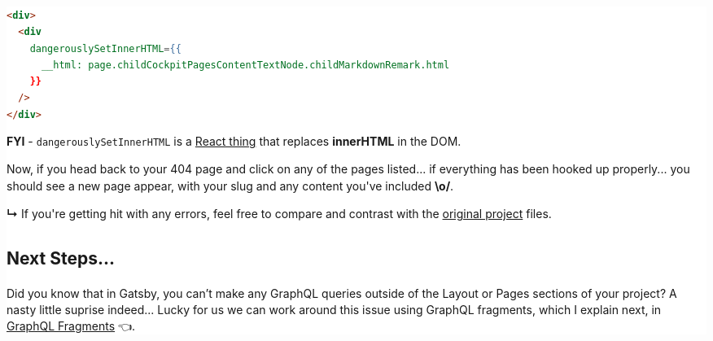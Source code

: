 ```HTML
<div>
  <div
    dangerouslySetInnerHTML={{
      __html: page.childCockpitPagesContentTextNode.childMarkdownRemark.html
    }}
  />
</div>
```

**FYI** - `dangerouslySetInnerHTML` is a <a href="https://reactjs.org/docs/dom-elements.html">React thing</a> that replaces **innerHTML** in the DOM.

Now, if you head back to your 404 page and click on any of the pages listed... if everything has been hooked up properly... you should see a new page appear, with your slug and any content you've included **\o/**.

**↳** If you're getting hit with any errors, feel free to compare and contrast with the <a href="https://github.com/elizasj/gatsby-story-cockpit-docker" target="_blank">original project</a> files.

## Next Steps...

Did you know that in Gatsby, you can’t make any GraphQL queries outside of the Layout or Pages sections of your project? A nasty little suprise indeed... Lucky for us we can work around this issue using GraphQL fragments, which I explain next, in <a href="https://www.unicornsfartpixels.com/quicktips/2018-04-01graphql-fragments/">GraphQL Fragments</a> 👈.
